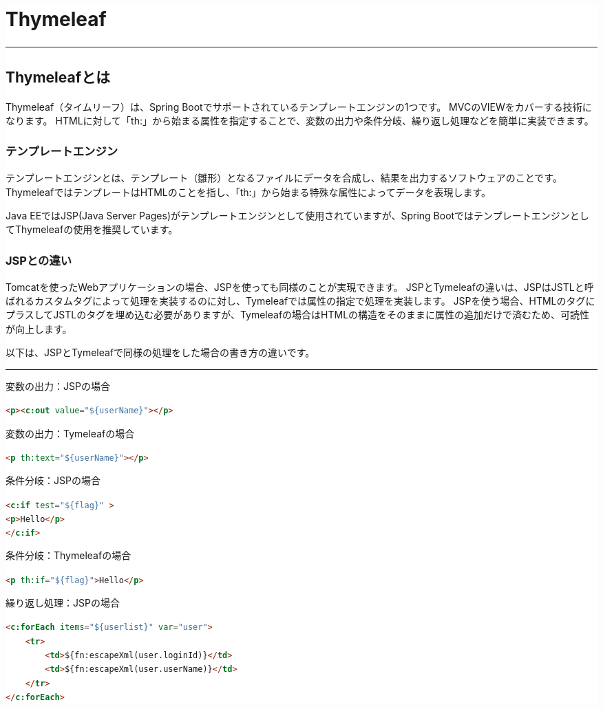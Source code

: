 # Thymeleaf

---

## Thymeleafとは

Thymeleaf（タイムリーフ）は、Spring Bootでサポートされているテンプレートエンジンの1つです。
MVCのVIEWをカバーする技術になります。
HTMLに対して「th:」から始まる属性を指定することで、変数の出力や条件分岐、繰り返し処理などを簡単に実装できます。

### テンプレートエンジン

テンプレートエンジンとは、テンプレート（雛形）となるファイルにデータを合成し、結果を出力するソフトウェアのことです。
ThymeleafではテンプレートはHTMLのことを指し、「th:」から始まる特殊な属性によってデータを表現します。

Java EEではJSP(Java Server Pages)がテンプレートエンジンとして使用されていますが、Spring BootではテンプレートエンジンとしてThymeleafの使用を推奨しています。

### JSPとの違い

Tomcatを使ったWebアプリケーションの場合、JSPを使っても同様のことが実現できます。
JSPとTymeleafの違いは、JSPはJSTLと呼ばれるカスタムタグによって処理を実装するのに対し、Tymeleafでは属性の指定で処理を実装します。
JSPを使う場合、HTMLのタグにプラスしてJSTLのタグを埋め込む必要がありますが、Tymeleafの場合はHTMLの構造をそのままに属性の追加だけで済むため、可読性が向上します。

以下は、JSPとTymeleafで同様の処理をした場合の書き方の違いです。

---

変数の出力：JSPの場合

```html
<p><c:out value="${userName}"></p>
```

変数の出力：Tymeleafの場合

```html
<p th:text="${userName}"></p>
```

条件分岐：JSPの場合

```html
<c:if test="${flag}" >
<p>Hello</p>
</c:if>
```

条件分岐：Thymeleafの場合

```html
<p th:if="${flag}">Hello</p>
```

繰り返し処理：JSPの場合

```html
<c:forEach items="${userlist}" var="user">
    <tr>
        <td>${fn:escapeXml(user.loginId)}</td>
        <td>${fn:escapeXml(user.userName)}</td>
    </tr>
</c:forEach>
```
